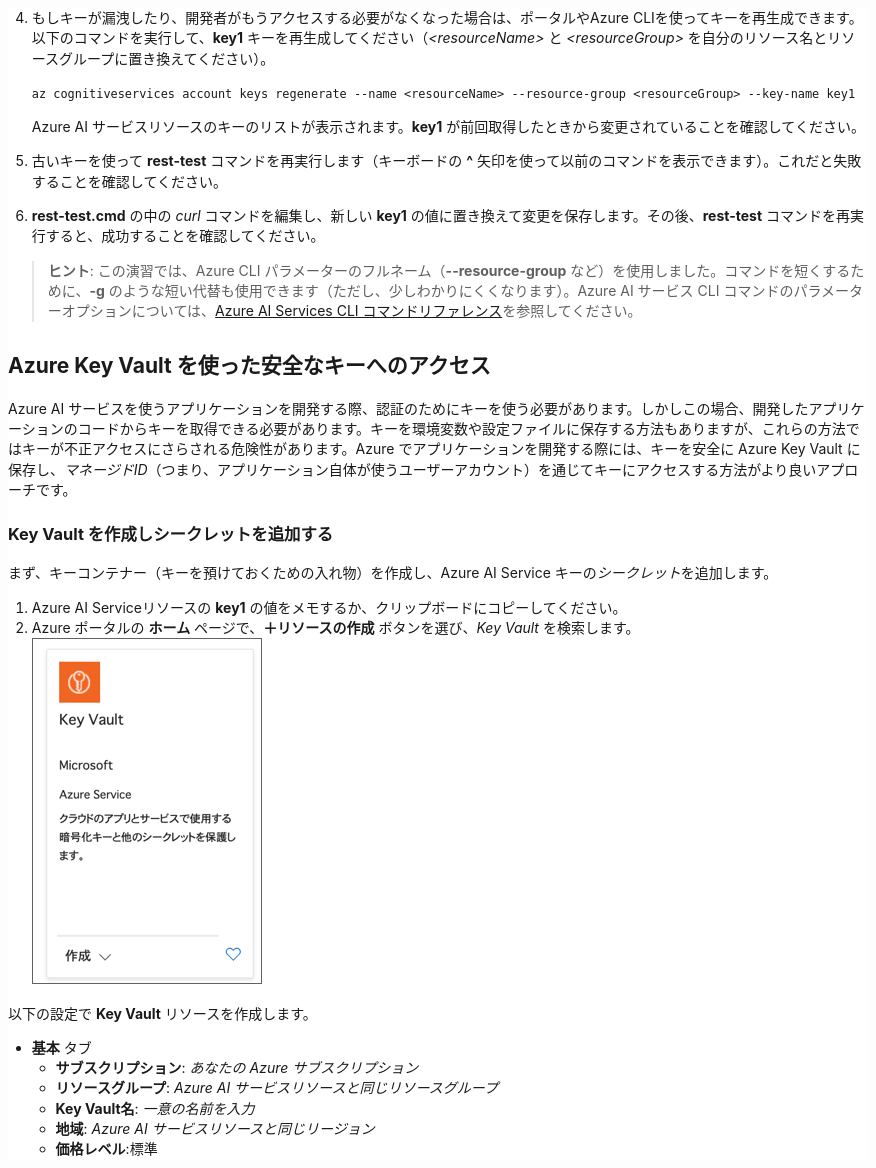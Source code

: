 4. もしキーが漏洩したり、開発者がもうアクセスする必要がなくなった場合は、ポータルやAzure CLIを使ってキーを再生成できます。以下のコマンドを実行して、**key1** キーを再生成してください（*&lt;resourceName&gt;* と *&lt;resourceGroup&gt;* を自分のリソース名とリソースグループに置き換えてください）。

    ```
    az cognitiveservices account keys regenerate --name <resourceName> --resource-group <resourceGroup> --key-name key1
    ```
    Azure AI サービスリソースのキーのリストが表示されます。**key1** が前回取得したときから変更されていることを確認してください。

5. 古いキーを使って **rest-test** コマンドを再実行します（キーボードの **^** 矢印を使って以前のコマンドを表示できます）。これだと失敗することを確認してください。
6. **rest-test.cmd** の中の *curl* コマンドを編集し、新しい **key1** の値に置き換えて変更を保存します。その後、**rest-test** コマンドを再実行すると、成功することを確認してください。

> **ヒント**: この演習では、Azure CLI パラメーターのフルネーム（**--resource-group** など）を使用しました。コマンドを短くするために、**-g** のような短い代替も使用できます（ただし、少しわかりにくくなります）。Azure AI サービス CLI コマンドのパラメーターオプションについては、[Azure AI Services CLI コマンドリファレンス](https://docs.microsoft.com/cli/azure/cognitiveservices?view=azure-cli-latest)を参照してください。

## Azure Key Vault を使った安全なキーへのアクセス
Azure AI サービスを使うアプリケーションを開発する際、認証のためにキーを使う必要があります。しかしこの場合、開発したアプリケーションのコードからキーを取得できる必要があります。キーを環境変数や設定ファイルに保存する方法もありますが、これらの方法ではキーが不正アクセスにさらされる危険性があります。Azure でアプリケーションを開発する際には、キーを安全に Azure Key Vault に保存し、*マネージドID*（つまり、アプリケーション自体が使うユーザーアカウント）を通じてキーにアクセスする方法がより良いアプローチです。

### Key Vault を作成しシークレットを追加する

まず、キーコンテナー（キーを預けておくための入れ物）を作成し、Azure AI Service キーの*シークレット*を追加します。

1. Azure AI Serviceリソースの **key1** の値をメモするか、クリップボードにコピーしてください。
2. Azure ポータルの **ホーム** ページで、**&#65291;リソースの作成** ボタンを選び、*Key Vault* を検索します。
![Key Vault](./img/KeyVault.png)

以下の設定で **Key Vault** リソースを作成します。

   - **基本** タブ
     - **サブスクリプション**: *あなたの Azure サブスクリプション*
     - **リソースグループ**: *Azure AI サービスリソースと同じリソースグループ*
     - **Key Vault名**: *一意の名前を入力*
     - **地域**: *Azure AI サービスリソースと同じリージョン*
     - **価格レベル**:標準
